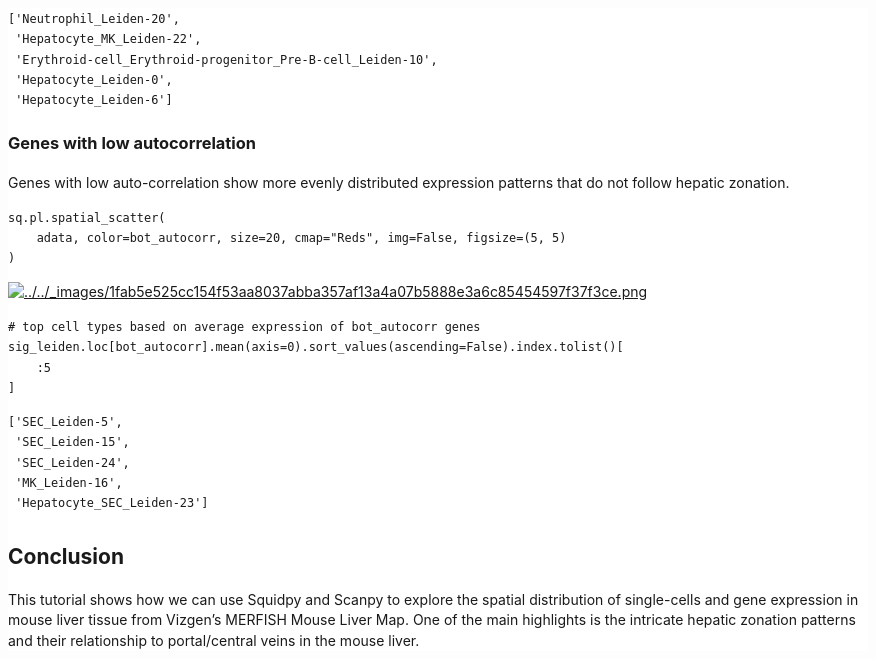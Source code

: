 ```
['Neutrophil_Leiden-20',
 'Hepatocyte_MK_Leiden-22',
 'Erythroid-cell_Erythroid-progenitor_Pre-B-cell_Leiden-10',
 'Hepatocyte_Leiden-0',
 'Hepatocyte_Leiden-6']
```

### Genes with low autocorrelation

Genes with low auto-correlation show more evenly distributed expression patterns that do not follow hepatic zonation.

```
sq.pl.spatial_scatter(
    adata, color=bot_autocorr, size=20, cmap="Reds", img=False, figsize=(5, 5)
)
```

[![../../_images/1fab5e525cc154f53aa8037abba357af13a4a07b5888e3a6c85454597f37f3ce.png](https://squidpy.readthedocs.io/en/latest/_images/1fab5e525cc154f53aa8037abba357af13a4a07b5888e3a6c85454597f37f3ce.png)](https://squidpy.readthedocs.io/en/latest/_images/1fab5e525cc154f53aa8037abba357af13a4a07b5888e3a6c85454597f37f3ce.png)

```
# top cell types based on average expression of bot_autocorr genes
sig_leiden.loc[bot_autocorr].mean(axis=0).sort_values(ascending=False).index.tolist()[
    :5
]
```

```
['SEC_Leiden-5',
 'SEC_Leiden-15',
 'SEC_Leiden-24',
 'MK_Leiden-16',
 'Hepatocyte_SEC_Leiden-23']
```

## Conclusion

This tutorial shows how we can use Squidpy and Scanpy to explore the spatial distribution of single-cells and gene expression in mouse liver tissue from Vizgen’s MERFISH Mouse Liver Map. One of the main highlights is the intricate hepatic zonation patterns and their relationship to portal/central veins in the mouse liver.